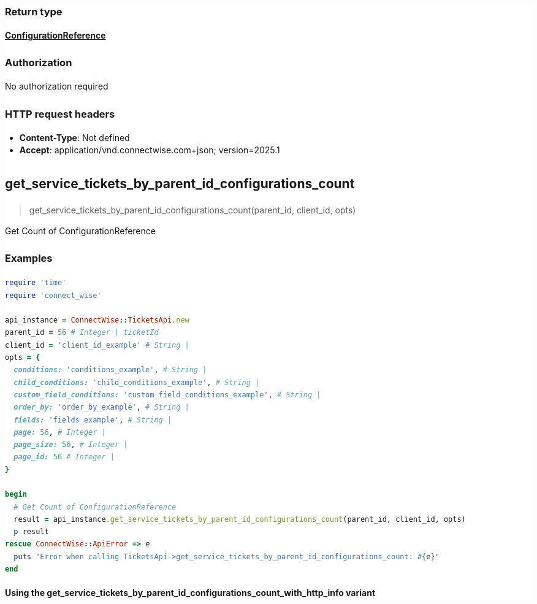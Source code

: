 ### Return type

[**ConfigurationReference**](ConfigurationReference.md)

### Authorization

No authorization required

### HTTP request headers

- **Content-Type**: Not defined
- **Accept**: application/vnd.connectwise.com+json; version=2025.1


## get_service_tickets_by_parent_id_configurations_count

> <Count> get_service_tickets_by_parent_id_configurations_count(parent_id, client_id, opts)

Get Count of ConfigurationReference

### Examples

```ruby
require 'time'
require 'connect_wise'

api_instance = ConnectWise::TicketsApi.new
parent_id = 56 # Integer | ticketId
client_id = 'client_id_example' # String | 
opts = {
  conditions: 'conditions_example', # String | 
  child_conditions: 'child_conditions_example', # String | 
  custom_field_conditions: 'custom_field_conditions_example', # String | 
  order_by: 'order_by_example', # String | 
  fields: 'fields_example', # String | 
  page: 56, # Integer | 
  page_size: 56, # Integer | 
  page_id: 56 # Integer | 
}

begin
  # Get Count of ConfigurationReference
  result = api_instance.get_service_tickets_by_parent_id_configurations_count(parent_id, client_id, opts)
  p result
rescue ConnectWise::ApiError => e
  puts "Error when calling TicketsApi->get_service_tickets_by_parent_id_configurations_count: #{e}"
end
```

#### Using the get_service_tickets_by_parent_id_configurations_count_with_http_info variant
